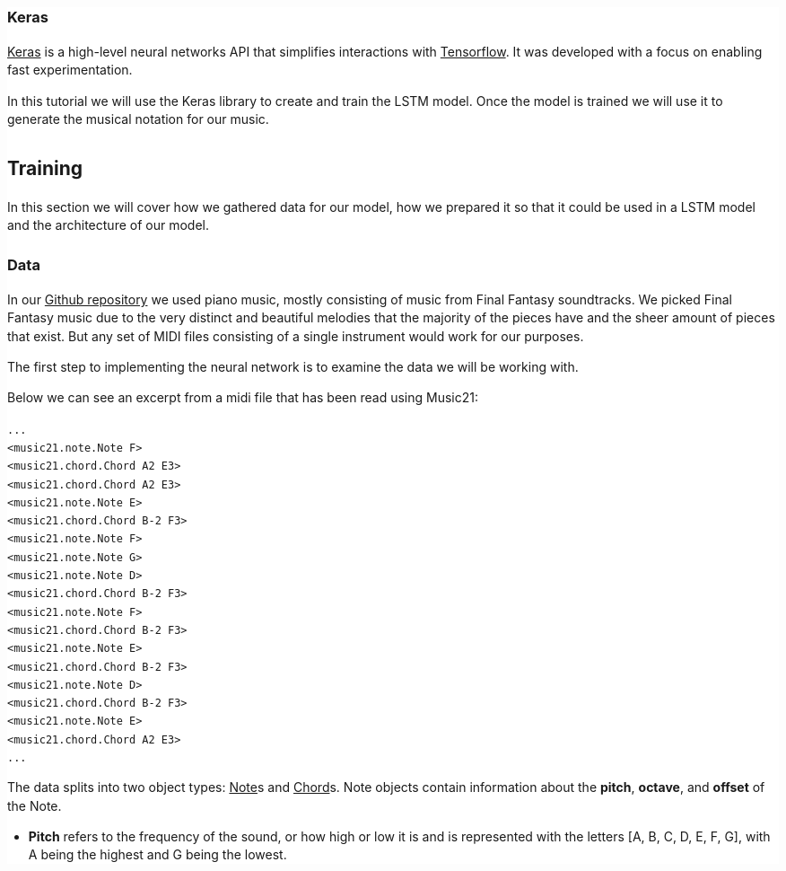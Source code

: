 ### Keras

[Keras](https://keras.io/) is a high-level neural networks API that simplifies interactions with [Tensorflow](https://www.tensorflow.org/). It was developed with a focus on enabling fast experimentation.

In this tutorial we will use the Keras library to create and train the LSTM model. Once the model is trained we will use it to generate the musical notation for our music.

## Training

In this section we will cover how we gathered data for our model, how we prepared it so that it could be used in a LSTM model and the architecture of our model.

### Data

In our [Github repository](https://github.com/Skuldur/Classical-Piano-Composer) we used piano music, mostly consisting of music from Final Fantasy soundtracks. We picked Final Fantasy music due to the very distinct and beautiful melodies that the majority of the pieces have and the sheer amount of pieces that exist. But any set of MIDI files consisting of a single instrument would work for our purposes.

The first step to implementing the neural network is to examine the data we will be working with.

Below we can see an excerpt from a midi file that has been read using Music21:

```
...
<music21.note.Note F>
<music21.chord.Chord A2 E3>
<music21.chord.Chord A2 E3>
<music21.note.Note E>
<music21.chord.Chord B-2 F3>
<music21.note.Note F>
<music21.note.Note G>
<music21.note.Note D>
<music21.chord.Chord B-2 F3>
<music21.note.Note F>
<music21.chord.Chord B-2 F3>
<music21.note.Note E>
<music21.chord.Chord B-2 F3>
<music21.note.Note D>
<music21.chord.Chord B-2 F3>
<music21.note.Note E>
<music21.chord.Chord A2 E3>
...
```

The data splits into two object types: [Note](http://web.mit.edu/music21/doc/moduleReference/moduleNote.html#note)s and [Chord](http://web.mit.edu/music21/doc/moduleReference/moduleChord.html)s. Note objects contain information about the **pitch**, **octave**, and **offset** of the Note.

* **Pitch** refers to the frequency of the sound, or how high or low it is and is represented with the letters [A, B, C, D, E, F, G], with A being the highest and G being the lowest.
